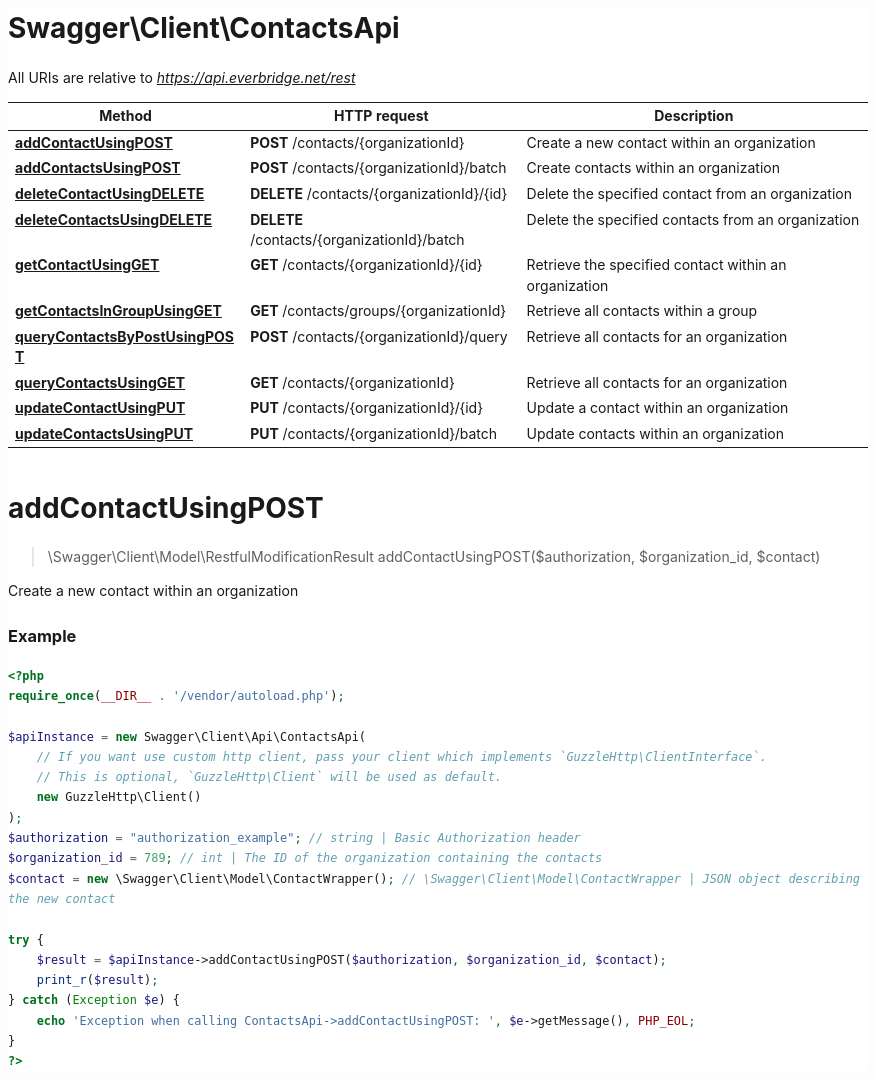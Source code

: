 # Swagger\Client\ContactsApi

All URIs are relative to *https://api.everbridge.net/rest*

Method | HTTP request | Description
------------- | ------------- | -------------
[**addContactUsingPOST**](ContactsApi.md#addContactUsingPOST) | **POST** /contacts/{organizationId} | Create a new contact within an organization
[**addContactsUsingPOST**](ContactsApi.md#addContactsUsingPOST) | **POST** /contacts/{organizationId}/batch | Create contacts within an organization
[**deleteContactUsingDELETE**](ContactsApi.md#deleteContactUsingDELETE) | **DELETE** /contacts/{organizationId}/{id} | Delete the specified contact from an organization
[**deleteContactsUsingDELETE**](ContactsApi.md#deleteContactsUsingDELETE) | **DELETE** /contacts/{organizationId}/batch | Delete the specified contacts from an organization
[**getContactUsingGET**](ContactsApi.md#getContactUsingGET) | **GET** /contacts/{organizationId}/{id} | Retrieve the specified contact within an organization
[**getContactsInGroupUsingGET**](ContactsApi.md#getContactsInGroupUsingGET) | **GET** /contacts/groups/{organizationId} | Retrieve all contacts within a group
[**queryContactsByPostUsingPOST**](ContactsApi.md#queryContactsByPostUsingPOST) | **POST** /contacts/{organizationId}/query | Retrieve all contacts for an organization
[**queryContactsUsingGET**](ContactsApi.md#queryContactsUsingGET) | **GET** /contacts/{organizationId} | Retrieve all contacts for an organization
[**updateContactUsingPUT**](ContactsApi.md#updateContactUsingPUT) | **PUT** /contacts/{organizationId}/{id} | Update a contact within an organization
[**updateContactsUsingPUT**](ContactsApi.md#updateContactsUsingPUT) | **PUT** /contacts/{organizationId}/batch | Update contacts within an organization


# **addContactUsingPOST**
> \Swagger\Client\Model\RestfulModificationResult addContactUsingPOST($authorization, $organization_id, $contact)

Create a new contact within an organization

### Example
```php
<?php
require_once(__DIR__ . '/vendor/autoload.php');

$apiInstance = new Swagger\Client\Api\ContactsApi(
    // If you want use custom http client, pass your client which implements `GuzzleHttp\ClientInterface`.
    // This is optional, `GuzzleHttp\Client` will be used as default.
    new GuzzleHttp\Client()
);
$authorization = "authorization_example"; // string | Basic Authorization header
$organization_id = 789; // int | The ID of the organization containing the contacts
$contact = new \Swagger\Client\Model\ContactWrapper(); // \Swagger\Client\Model\ContactWrapper | JSON object describing the new contact

try {
    $result = $apiInstance->addContactUsingPOST($authorization, $organization_id, $contact);
    print_r($result);
} catch (Exception $e) {
    echo 'Exception when calling ContactsApi->addContactUsingPOST: ', $e->getMessage(), PHP_EOL;
}
?>
```

